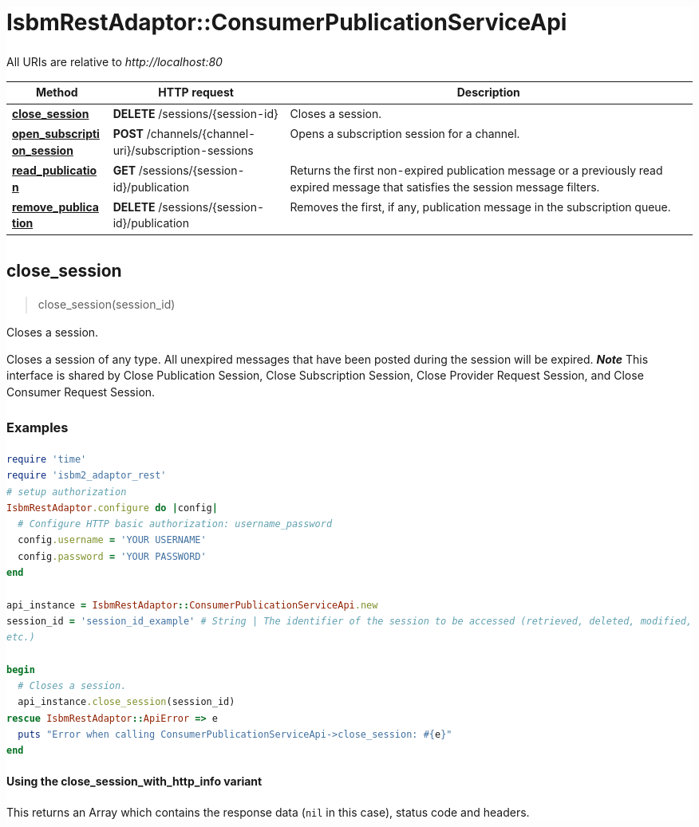 # IsbmRestAdaptor::ConsumerPublicationServiceApi

All URIs are relative to *http://localhost:80*

| Method | HTTP request | Description |
| ------ | ------------ | ----------- |
| [**close_session**](ConsumerPublicationServiceApi.md#close_session) | **DELETE** /sessions/{session-id} | Closes a session. |
| [**open_subscription_session**](ConsumerPublicationServiceApi.md#open_subscription_session) | **POST** /channels/{channel-uri}/subscription-sessions | Opens a subscription session for a channel. |
| [**read_publication**](ConsumerPublicationServiceApi.md#read_publication) | **GET** /sessions/{session-id}/publication | Returns the first non-expired publication message or a previously read expired message that satisfies the session message filters. |
| [**remove_publication**](ConsumerPublicationServiceApi.md#remove_publication) | **DELETE** /sessions/{session-id}/publication | Removes the first, if any, publication message in the subscription queue. |


## close_session

> close_session(session_id)

Closes a session.

Closes a session of any type. All unexpired messages that have been posted during the session will be expired. ***Note*** This interface is shared by Close Publication Session, Close Subscription Session, Close Provider Request Session, and Close Consumer Request Session.

### Examples

```ruby
require 'time'
require 'isbm2_adaptor_rest'
# setup authorization
IsbmRestAdaptor.configure do |config|
  # Configure HTTP basic authorization: username_password
  config.username = 'YOUR USERNAME'
  config.password = 'YOUR PASSWORD'
end

api_instance = IsbmRestAdaptor::ConsumerPublicationServiceApi.new
session_id = 'session_id_example' # String | The identifier of the session to be accessed (retrieved, deleted, modified, etc.)

begin
  # Closes a session.
  api_instance.close_session(session_id)
rescue IsbmRestAdaptor::ApiError => e
  puts "Error when calling ConsumerPublicationServiceApi->close_session: #{e}"
end
```

#### Using the close_session_with_http_info variant

This returns an Array which contains the response data (`nil` in this case), status code and headers.
